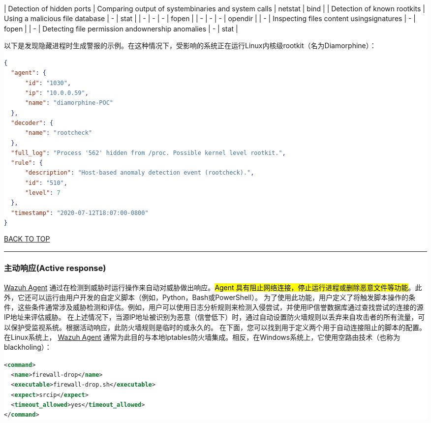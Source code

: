 | Detection of hidden ports     | Comparing output of systembinaries and system calls | netstat | bind        |
| Detection of known rootkits   | Using a malicious file database                     | -       | stat        |
| -                             | -                                                   | -       | fopen       |
| -                             | -                                                   | -       | opendir     |
| -                             | Inspecting files content usingsignatures            | -       | fopen       |
| -                             | Detecting file permission andownership anomalies    | -       | stat        |

以下是发现隐藏进程时生成警报的示例。在这种情况下，受影响的系统正在运行Linux内核级rootkit（名为Diamorphine）：

```json
{
  "agent": {
      "id": "1030",
      "ip": "10.0.0.59",
      "name": "diamorphine-POC"
  },
  "decoder": {
      "name": "rootcheck"
  },
  "full_log": "Process '562' hidden from /proc. Possible kernel level rootkit.",
  "rule": {
      "description": "Host-based anomaly detection event (rootcheck).",
      "id": "510",
      "level": 7
  },
  "timestamp": "2020-07-12T18:07:00-0800"
}
```

[BACK TO TOP](#%E7%94%A8%E4%BE%8B)

----

### 主动响应(Active response)

 [Wazuh Agent](#wazuh-agent) 通过在检测到威胁时运行操作来自动对威胁做出响应。<mark>Agent 具有阻止网络连接，停止运行进程或删除恶意文件等功能</mark>。此外，它还可以运行由用户开发的自定义脚本（例如，Python，Bash或PowerShell）。 为了使用此功能，用户定义了将触发脚本操作的条件，这些条件通常涉及威胁检测和评估。例如，用户可以使用日志分析规则来检测入侵尝试，并使用IP信誉数据库通过查找尝试的连接的源IP地址来评估威胁。 在上述情况下，当源IP地址被识别为恶意（信誉低下）时，通过自动设置防火墙规则以丢弃来自攻击者的所有流量，可以保护受监视系统。根据活动响应，此防火墙规则是临时的或永久的。 在下面，您可以找到用于定义两个用于自动连接阻止的脚本的配置。在Linux系统上， [Wazuh Agent](#wazuh-agent) 通常为此目的与本地Iptables防火墙集成。相反，在Windows系统上，它使用空路由技术（也称为blackholing）：

```xml
<command>
  <name>firewall-drop</name>
  <executable>firewall-drop.sh</executable>
  <expect>srcip</expect>
  <timeout_allowed>yes</timeout_allowed>
</command>
```
